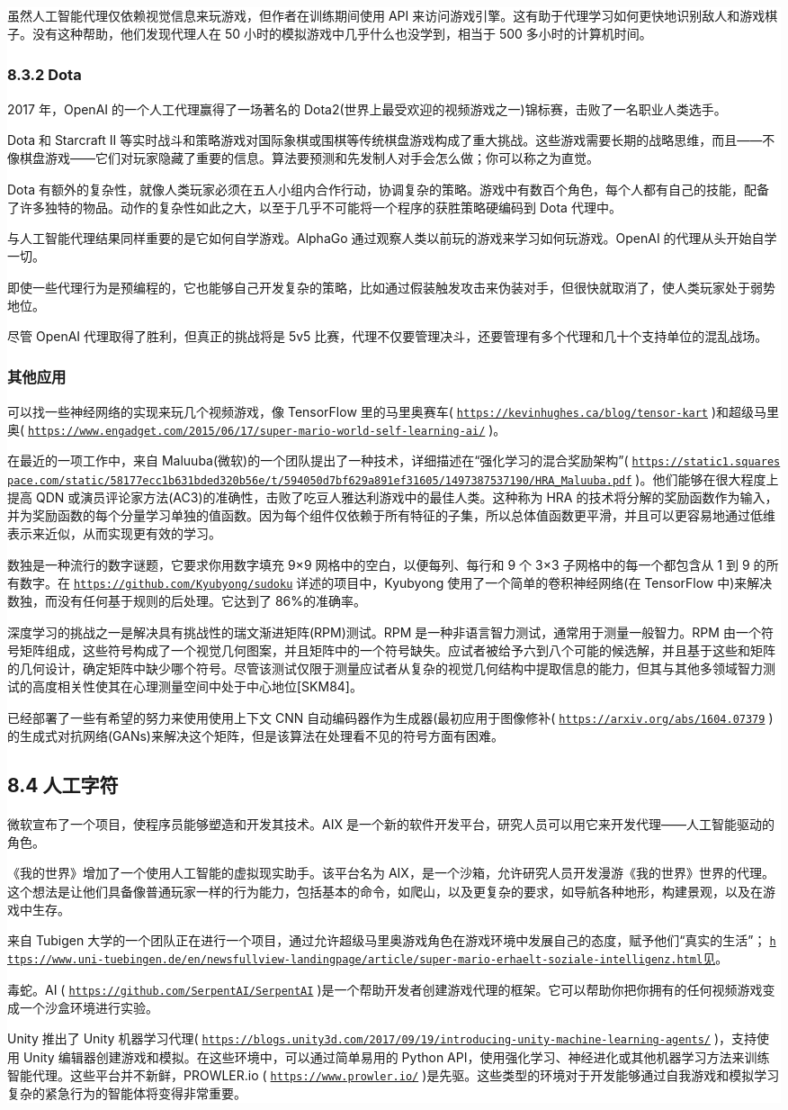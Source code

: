 虽然人工智能代理仅依赖视觉信息来玩游戏，但作者在训练期间使用 API 来访问游戏引擎。这有助于代理学习如何更快地识别敌人和游戏棋子。没有这种帮助，他们发现代理人在 50 小时的模拟游戏中几乎什么也没学到，相当于 500 多小时的计算机时间。

### 8.3.2 Dota

2017 年，OpenAI 的一个人工代理赢得了一场著名的 Dota2(世界上最受欢迎的视频游戏之一)锦标赛，击败了一名职业人类选手。

Dota 和 Starcraft II 等实时战斗和策略游戏对国际象棋或围棋等传统棋盘游戏构成了重大挑战。这些游戏需要长期的战略思维，而且——不像棋盘游戏——它们对玩家隐藏了重要的信息。算法要预测和先发制人对手会怎么做；你可以称之为直觉。

Dota 有额外的复杂性，就像人类玩家必须在五人小组内合作行动，协调复杂的策略。游戏中有数百个角色，每个人都有自己的技能，配备了许多独特的物品。动作的复杂性如此之大，以至于几乎不可能将一个程序的获胜策略硬编码到 Dota 代理中。

与人工智能代理结果同样重要的是它如何自学游戏。AlphaGo 通过观察人类以前玩的游戏来学习如何玩游戏。OpenAI 的代理从头开始自学一切。

即使一些代理行为是预编程的，它也能够自己开发复杂的策略，比如通过假装触发攻击来伪装对手，但很快就取消了，使人类玩家处于弱势地位。

尽管 OpenAI 代理取得了胜利，但真正的挑战将是 5v5 比赛，代理不仅要管理决斗，还要管理有多个代理和几十个支持单位的混乱战场。

### 其他应用

可以找一些神经网络的实现来玩几个视频游戏，像 TensorFlow 里的马里奥赛车( [`https://kevinhughes.ca/blog/tensor-kart`](https://kevinhughes.ca/blog/tensor-kart) )和超级马里奥( [`https://www.engadget.com/2015/06/17/super-mario-world-self-learning-ai/`](https://www.engadget.com/2015/06/17/super-mario-world-self-learning-ai/) )。

在最近的一项工作中，来自 Maluuba(微软)的一个团队提出了一种技术，详细描述在“强化学习的混合奖励架构”( [`https://static1.squarespace.com/static/58177ecc1b631bded320b56e/t/594050d7bf629a891ef31605/1497387537190/HRA_Maluuba.pdf`](https://static1.squarespace.com/static/58177ecc1b631bded320b56e/t/594050d7bf629a891ef31605/1497387537190/HRA_Maluuba.pdf) )。他们能够在很大程度上提高 QDN 或演员评论家方法(AC3)的准确性，击败了吃豆人雅达利游戏中的最佳人类。这种称为 HRA 的技术将分解的奖励函数作为输入，并为奖励函数的每个分量学习单独的值函数。因为每个组件仅依赖于所有特征的子集，所以总体值函数更平滑，并且可以更容易地通过低维表示来近似，从而实现更有效的学习。

数独是一种流行的数字谜题，它要求你用数字填充 9×9 网格中的空白，以便每列、每行和 9 个 3×3 子网格中的每一个都包含从 1 到 9 的所有数字。在 [`https://github.com/Kyubyong/sudoku`](https://github.com/Kyubyong/sudoku) 详述的项目中，Kyubyong 使用了一个简单的卷积神经网络(在 TensorFlow 中)来解决数独，而没有任何基于规则的后处理。它达到了 86%的准确率。

深度学习的挑战之一是解决具有挑战性的瑞文渐进矩阵(RPM)测试。RPM 是一种非语言智力测试，通常用于测量一般智力。RPM 由一个符号矩阵组成，这些符号构成了一个视觉几何图案，并且矩阵中的一个符号缺失。应试者被给予六到八个可能的候选解，并且基于这些和矩阵的几何设计，确定矩阵中缺少哪个符号。尽管该测试仅限于测量应试者从复杂的视觉几何结构中提取信息的能力，但其与其他多领域智力测试的高度相关性使其在心理测量空间中处于中心地位[SKM84]。

已经部署了一些有希望的努力来使用使用上下文 CNN 自动编码器作为生成器(最初应用于图像修补( [`https://arxiv.org/abs/1604.07379`](https://arxiv.org/abs/1604.07379) )的生成式对抗网络(GANs)来解决这个矩阵，但是该算法在处理看不见的符号方面有困难。

## 8.4 人工字符

微软宣布了一个项目，使程序员能够塑造和开发其技术。AIX 是一个新的软件开发平台，研究人员可以用它来开发代理——人工智能驱动的角色。

《我的世界》增加了一个使用人工智能的虚拟现实助手。该平台名为 AIX，是一个沙箱，允许研究人员开发漫游《我的世界》世界的代理。这个想法是让他们具备像普通玩家一样的行为能力，包括基本的命令，如爬山，以及更复杂的要求，如导航各种地形，构建景观，以及在游戏中生存。

来自 Tubigen 大学的一个团队正在进行一个项目，通过允许超级马里奥游戏角色在游戏环境中发展自己的态度，赋予他们“真实的生活”； [`https://www.uni-tuebingen.de/en/newsfullview-landingpage/article/super-mario-erhaelt-soziale-intelligenz.html`见](https://www.uni-tuebingen.de/en/newsfullview-landingpage/article/super-mario-erhaelt-soziale-intelligenz.html)。

毒蛇。AI ( [`https://github.com/SerpentAI/SerpentAI`](https://github.com/SerpentAI/SerpentAI) )是一个帮助开发者创建游戏代理的框架。它可以帮助你把你拥有的任何视频游戏变成一个沙盒环境进行实验。

Unity 推出了 Unity 机器学习代理( [`https://blogs.unity3d.com/2017/09/19/introducing-unity-machine-learning-agents/`](https://blogs.unity3d.com/2017/09/19/introducing-unity-machine-learning-agents/) )，支持使用 Unity 编辑器创建游戏和模拟。在这些环境中，可以通过简单易用的 Python API，使用强化学习、神经进化或其他机器学习方法来训练智能代理。这些平台并不新鲜，PROWLER.io ( [`https://www.prowler.io/`](https://www.prowler.io/) )是先驱。这些类型的环境对于开发能够通过自我游戏和模拟学习复杂的紧急行为的智能体将变得非常重要。
